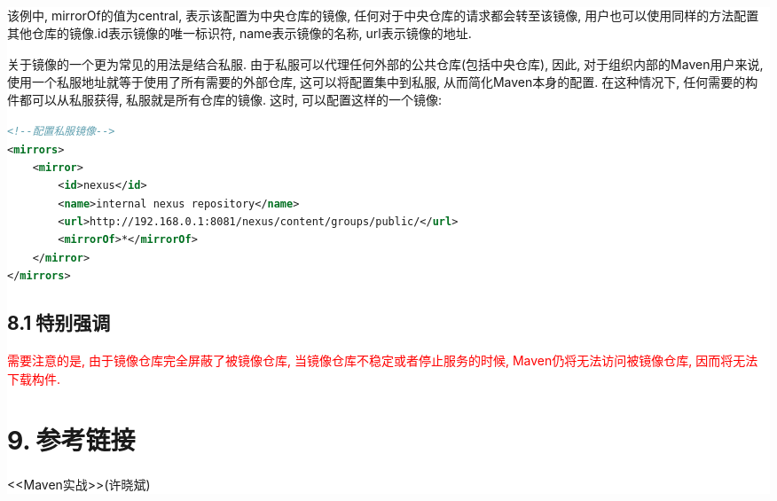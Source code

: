 该例中, mirrorOf的值为central, 表示该配置为中央仓库的镜像, 任何对于中央仓库的请求都会转至该镜像, 用户也可以使用同样的方法配置其他仓库的镜像.id表示镜像的唯一标识符, name表示镜像的名称, url表示镜像的地址.

关于镜像的一个更为常见的用法是结合私服. 由于私服可以代理任何外部的公共仓库(包括中央仓库), 因此, 对于组织内部的Maven用户来说, 使用一个私服地址就等于使用了所有需要的外部仓库, 这可以将配置集中到私服, 从而简化Maven本身的配置. 在这种情况下, 任何需要的构件都可以从私服获得, 私服就是所有仓库的镜像. 这时, 可以配置这样的一个镜像:

```xml
<!--配置私服镜像-->
<mirrors>
    <mirror>  
        <id>nexus</id>  
        <name>internal nexus repository</name>  
        <url>http://192.168.0.1:8081/nexus/content/groups/public/</url>  
        <mirrorOf>*</mirrorOf>  
    </mirror>  
</mirrors>
```

## 8.1 特别强调

<font color=red>需要注意的是, 由于镜像仓库完全屏蔽了被镜像仓库, 当镜像仓库不稳定或者停止服务的时候, Maven仍将无法访问被镜像仓库, 因而将无法下载构件.</font>

# 9. 参考链接

<<Maven实战>>(许晓斌)